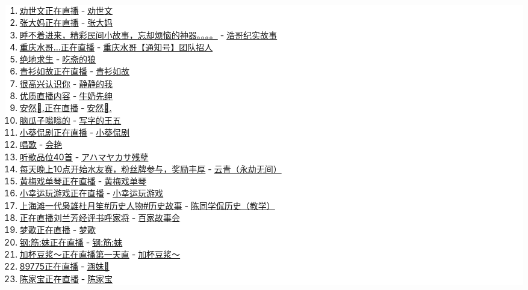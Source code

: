 1. [劝世文正在直播](https://webcast.amemv.com/webcast/reflow/7094576473784322849) - [劝世文](https://www.iesdouyin.com/share/user/2304219067449611?sec_uid=MS4wLjABAAAAai5wxIQJJwDMj7DcyD9hoXsqqA_CddGQzEBRdtnKVQt0icdwHjP-YW1umpW6lD6Y)
1. [张大妈正在直播](https://webcast.amemv.com/webcast/reflow/7094577409831242511) - [张大妈](https://www.iesdouyin.com/share/user/19268166439?sec_uid=MS4wLjABAAAAQR3g-la7y-I32NWCvhpvg-VVMbNqZBWQr_9IVhyfTVM)
1. [睡不着进来，精彩民间小故事，忘却烦恼的神器。。。。](https://webcast.amemv.com/webcast/reflow/7094447844626565918) - [浩哥纪实故事](https://www.iesdouyin.com/share/user/3875105923672702?sec_uid=MS4wLjABAAAAEzkoEaGZuGaR7LERg5HC0oydSm9j_VRKuDmAmnlKdRO7k_yBYyb1bG7_6mR29_EY)
1. [重庆水哥...正在直播](https://webcast.amemv.com/webcast/reflow/7094576226710407975) - [重庆水哥【通知号】团队招人](https://www.iesdouyin.com/share/user/104651715900?sec_uid=MS4wLjABAAAAaE5UDXnLeFKBdeqYruRl43aO9d8EWVY3aXqzJdNZRPM)
1. [绝地求生](https://webcast.amemv.com/webcast/reflow/7094572305297885982) - [吃斋的狼](https://www.iesdouyin.com/share/user/97675532271?sec_uid=MS4wLjABAAAAbljiuwCmfoFZgTYu44DKjFTPMbbWny6g2NAkssLK8VU)
1. [青衫如故正在直播](https://webcast.amemv.com/webcast/reflow/7094578231299984164) - [青衫如故](https://www.iesdouyin.com/share/user/97415115282?sec_uid=MS4wLjABAAAAEWbHTkKg708MSYnH-7ApcOVd2JJ4CCkczdeH541Lut4)
1. [很高兴认识你](https://webcast.amemv.com/webcast/reflow/7094540285371976478) - [静静的我](https://www.iesdouyin.com/share/user/76103608985?sec_uid=MS4wLjABAAAAguJuQjap-NaiRJTi2ISmQufLE_ZYbsD_rQ-BMfcwQW0)
1. [优质直播内容](https://webcast.amemv.com/webcast/reflow/7094576405425556237) - [牛奶先绅](https://www.iesdouyin.com/share/user/2850370214966669?sec_uid=MS4wLjABAAAAYV6cgyqRdOup-xPrCYKCO3QNuAZQ62ZCqtV68ROyYwag5uwUoJ2r9N07sYXc0kO0)
1. [安然🍓.正在直播](https://webcast.amemv.com/webcast/reflow/7094577586663082766) - [安然🍓.](https://www.iesdouyin.com/share/user/2397375460284911?sec_uid=MS4wLjABAAAAe4dlhy4-hlZdrWyfjrKTsuMM7HM6MZIpNSfv0wxiXzHkpmTVY-bYWcGhClUYUSBb)
1. [脑瓜子嗡嗡的](https://webcast.amemv.com/webcast/reflow/7094576294901762827) - [写字的王五](https://www.iesdouyin.com/share/user/1447373638739403?sec_uid=MS4wLjABAAAAqdH_lMAQFesIDkNkE9y-H8JPxELNhDG6Ou2_dBC5d4beVwGkdZoH-fsvfEbt0RDj)
1. [小葵侃剧正在直播](https://webcast.amemv.com/webcast/reflow/7094576772519365390) - [小葵侃剧](https://www.iesdouyin.com/share/user/1481790461844011?sec_uid=MS4wLjABAAAA6aV6_Y8eeO8YvcL5TLR5L5sWz_-lhQu-dHPx_8XQVy5xEx084yO2twHxJ0DJ6bsJ)
1. [唱歌](https://webcast.amemv.com/webcast/reflow/7094577452382456580) - [会艳](https://www.iesdouyin.com/share/user/109414549740?sec_uid=MS4wLjABAAAA3UKHwm53xmuqR4zSaIS_k94Ax71QNymugajwRxjlHF4)
1. [听歌品位40首](https://webcast.amemv.com/webcast/reflow/7094568855615884044) - [アハマヤカサ残孽](https://www.iesdouyin.com/share/user/1429787624350796?sec_uid=MS4wLjABAAAAYVJYGpeiCwUzIhpZBkFvfHhmPyvkNK4HdQNIYWpnKHz1fPXM16rMDQHtR991zyZB)
1. [每天晚上10点开始水友赛，粉丝牌参与，奖励丰厚](https://webcast.amemv.com/webcast/reflow/7094576720761604871) - [云青（永劫无间）](https://www.iesdouyin.com/share/user/82852574059?sec_uid=MS4wLjABAAAASrlNtEgbR_j6_Z-iA_gkbs7Psdnt2zWNm5rmuI03QHQ)
1. [黄梅戏单琴正在直播](https://webcast.amemv.com/webcast/reflow/7094576139758603008) - [黄梅戏单琴](https://www.iesdouyin.com/share/user/993614883731264?sec_uid=MS4wLjABAAAA0Vm84jiBAF1LqOswI7nBVgo3Z2rJDhTXw6CNaAUBLoA)
1. [小幸运玩游戏正在直播](https://webcast.amemv.com/webcast/reflow/7094539584381782797) - [小幸运玩游戏](https://www.iesdouyin.com/share/user/624984046713806?sec_uid=MS4wLjABAAAAnPLUBRTJ3Ay88gTdjMqKUhDR4NacgRlF1llifSH4MG8)
1. [上海滩一代枭雄杜月笙#历史人物#历史故事](https://webcast.amemv.com/webcast/reflow/7094558679613115149) - [陈同学侃历史（教学）](https://www.iesdouyin.com/share/user/14813968050?sec_uid=MS4wLjABAAAADDgTFyalNIG3gb6v9a6BQCeVmauXr-pnj0nwuelm8tY)
1. [正在直播刘兰芳经评书呼家将](https://webcast.amemv.com/webcast/reflow/7094577337244601124) - [百家故事会](https://www.iesdouyin.com/share/user/102384605894?sec_uid=MS4wLjABAAAAEZXnwOUUIg44Q_bBmbfDN0eh9aiiM6eMPQfhfib2ZJk)
1. [梦歌正在直播](https://webcast.amemv.com/webcast/reflow/7094577975357623076) - [梦歌](https://www.iesdouyin.com/share/user/85868825376?sec_uid=MS4wLjABAAAAK0k9TMADj-Gdk9tLFeegJ5N8Koz6vvetEKiAd7mcuYw)
1. [钢:筋:妹正在直播](https://webcast.amemv.com/webcast/reflow/7094577264993602334) - [钢:筋:妹](https://www.iesdouyin.com/share/user/70574811108?sec_uid=MS4wLjABAAAAKlNQl80ZrdRN1Pf_s1LNjGqgks3630iJD6aEmqBwdQ4)
1. [加杯豆浆～正在直播第一天直](https://webcast.amemv.com/webcast/reflow/7094562148503915300) - [加杯豆浆～](https://www.iesdouyin.com/share/user/1856423681875463?sec_uid=MS4wLjABAAAAg_Qn2nGmc8QKO6-Hnc8reKoF5sooVNC3yfFuT7T7BMYt6hL2yesFcpSl3aA2QJs-)
1. [89775正在直播](https://webcast.amemv.com/webcast/reflow/7094574177839057705) - [涵妹💯](https://www.iesdouyin.com/share/user/1305868611098989?sec_uid=MS4wLjABAAAAPr4nlbXSiWU9OMR8mE-elpKa5pd1p1v1v_jpKpsObbbDEt715f4SGDOaWdSVEN9u)
1. [陈家宝正在直播](https://webcast.amemv.com/webcast/reflow/7094576835790506793) - [陈家宝](https://www.iesdouyin.com/share/user/106911141239?sec_uid=MS4wLjABAAAAcRDaQcG7fx8JvLU4ZNc6LG2lllpGzyHFVfBWCW_Ozz4)